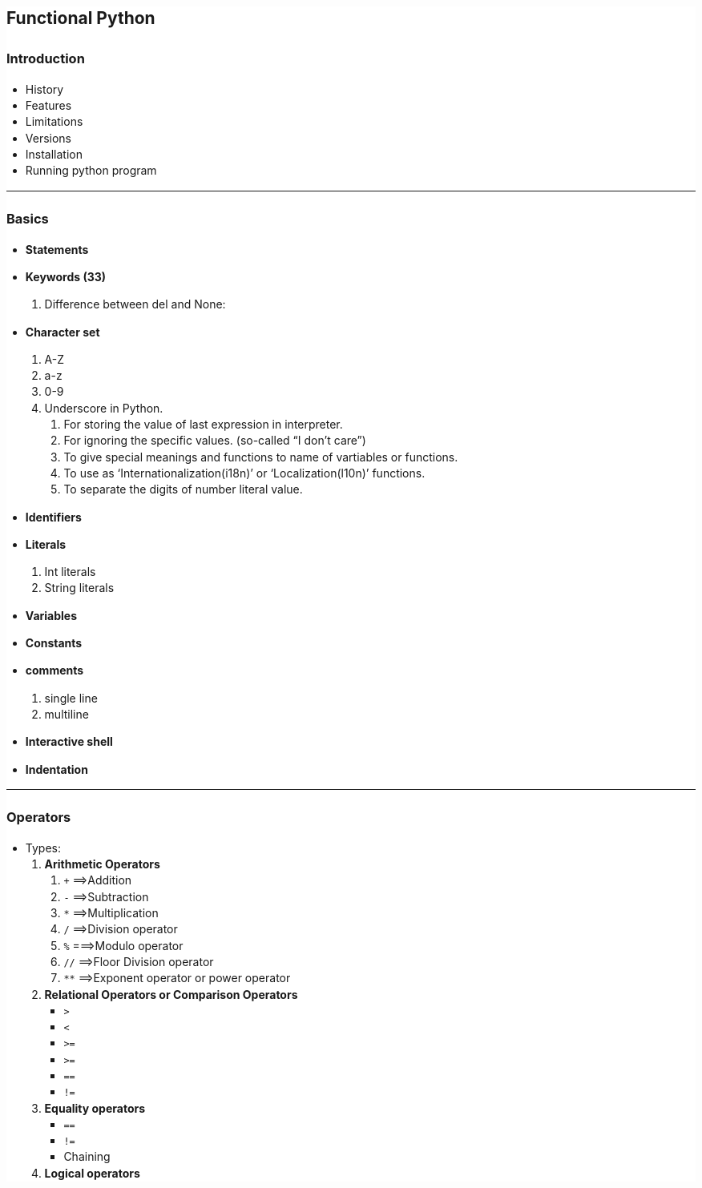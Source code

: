 ## Functional Python
### Introduction
* History
* Features
* Limitations
* Versions
* Installation
* Running python program

---------------------------------------------------------------------------------------------------------------------

### Basics
* **Statements**

* **Keywords (33)**
    1. Difference between del and None:

* **Character set**
    1. A-Z
    1. a-z
    1. 0-9
    1. Underscore in Python.
        1. For storing the value of last expression in interpreter.
        1. For ignoring the specific values. (so-called “I don’t care”)
        1. To give special meanings and functions to name of vartiables or functions.
        1. To use as ‘Internationalization(i18n)’ or ‘Localization(l10n)’ functions.
        1. To separate the digits of number literal value.
* **Identifiers**
* **Literals**
    1. Int literals
    1. String literals
* **Variables**
* **Constants**
* **comments**
    1. single line
    1. multiline
* **Interactive shell**
* **Indentation**

---------------------------------------------------------------------------------------------------------------------

### Operators
* Types:
    1. **Arithmetic Operators**
        1. `+` ==>Addition
        1. `-` ==>Subtraction
        1. `*` ==>Multiplication
        1. `/`   ==>Division operator
        1. `%`   ===>Modulo operator
        1. `//`  ==>Floor Division operator
        1. `**`  ==>Exponent operator or power operator
    2. **Relational Operators or Comparison Operators**
        * `>`
        * `<`
        * `>=`
        * `>=`
        * `==`
        * `!=`
    3. **Equality operators**
        * `==`
        * `!=`
        * Chaining
    4. **Logical operators**